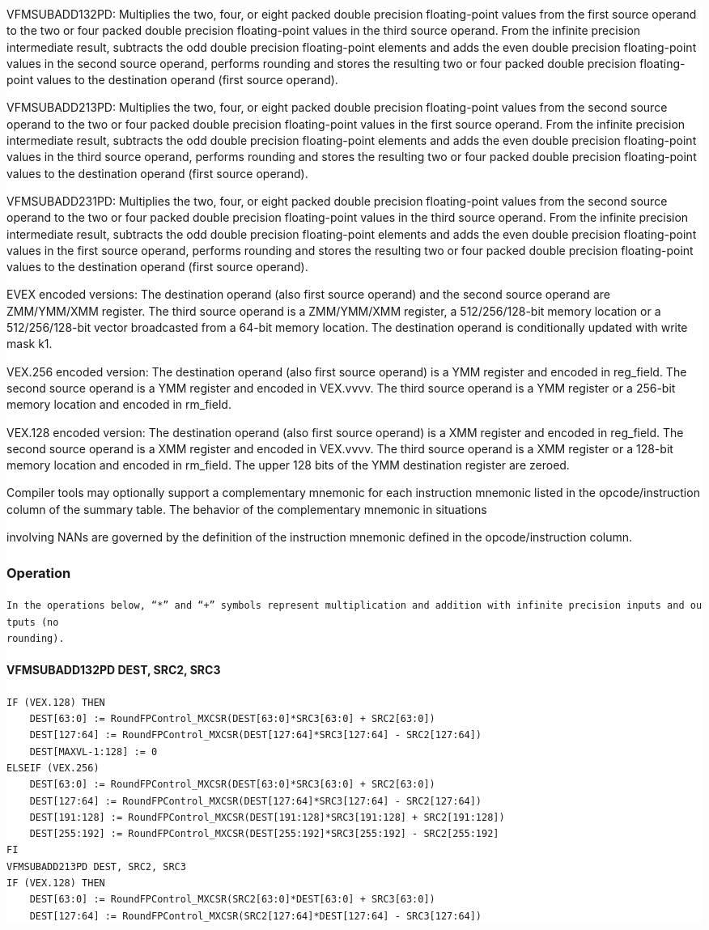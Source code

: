VFMSUBADD132PD: Multiplies the two, four, or eight packed double precision floating-point values from the first source operand to the two or four packed double precision floating-point values in the third source operand. From the infinite precision intermediate result, subtracts the odd double precision floating-point elements and adds the even double precision floating-point values in the second source operand, performs rounding and stores the resulting two or four packed double precision floating-point values to the destination operand (first source operand).

VFMSUBADD213PD: Multiplies the two, four, or eight packed double precision floating-point values from the second source operand to the two or four packed double precision floating-point values in the first source operand. From the infinite precision intermediate result, subtracts the odd double precision floating-point elements and adds the even double precision floating-point values in the third source operand, performs rounding and stores the resulting two or four packed double precision floating-point values to the destination operand (first source operand).

VFMSUBADD231PD: Multiplies the two, four, or eight packed double precision floating-point values from the second source operand to the two or four packed double precision floating-point values in the third source operand. From the infinite precision intermediate result, subtracts the odd double precision floating-point elements and adds the even double precision floating-point values in the first source operand, performs rounding and stores the resulting two or four packed double precision floating-point values to the destination operand (first source operand).

EVEX encoded versions: The destination operand (also first source operand) and the second source operand are ZMM/YMM/XMM register. The third source operand is a ZMM/YMM/XMM register, a 512/256/128-bit memory location or a 512/256/128-bit vector broadcasted from a 64-bit memory location. The destination operand is conditionally updated with write mask k1.

VEX.256 encoded version: The destination operand (also first source operand) is a YMM register and encoded in reg_field. The second source operand is a YMM register and encoded in VEX.vvvv. The third source operand is a YMM register or a 256-bit memory location and encoded in rm_field.

VEX.128 encoded version: The destination operand (also first source operand) is a XMM register and encoded in reg_field. The second source operand is a XMM register and encoded in VEX.vvvv. The third source operand is a XMM register or a 128-bit memory location and encoded in rm_field. The upper 128 bits of the YMM destination register are zeroed.

Compiler tools may optionally support a complementary mnemonic for each instruction mnemonic listed in the opcode/instruction column of the summary table. The behavior of the complementary mnemonic in situations

involving NANs are governed by the definition of the instruction mnemonic defined in the opcode/instruction column.

### Operation

```
In the operations below, “*” and “+” symbols represent multiplication and addition with infinite precision inputs and outputs (no
rounding).

```

#### VFMSUBADD132PD DEST, SRC2, SRC3

```
IF (VEX.128) THEN
    DEST[63:0] := RoundFPControl_MXCSR(DEST[63:0]*SRC3[63:0] + SRC2[63:0])
    DEST[127:64] := RoundFPControl_MXCSR(DEST[127:64]*SRC3[127:64] - SRC2[127:64])
    DEST[MAXVL-1:128] := 0
ELSEIF (VEX.256)
    DEST[63:0] := RoundFPControl_MXCSR(DEST[63:0]*SRC3[63:0] + SRC2[63:0])
    DEST[127:64] := RoundFPControl_MXCSR(DEST[127:64]*SRC3[127:64] - SRC2[127:64])
    DEST[191:128] := RoundFPControl_MXCSR(DEST[191:128]*SRC3[191:128] + SRC2[191:128])
    DEST[255:192] := RoundFPControl_MXCSR(DEST[255:192]*SRC3[255:192] - SRC2[255:192]
FI
VFMSUBADD213PD DEST, SRC2, SRC3
IF (VEX.128) THEN
    DEST[63:0] := RoundFPControl_MXCSR(SRC2[63:0]*DEST[63:0] + SRC3[63:0])
    DEST[127:64] := RoundFPControl_MXCSR(SRC2[127:64]*DEST[127:64] - SRC3[127:64])
```